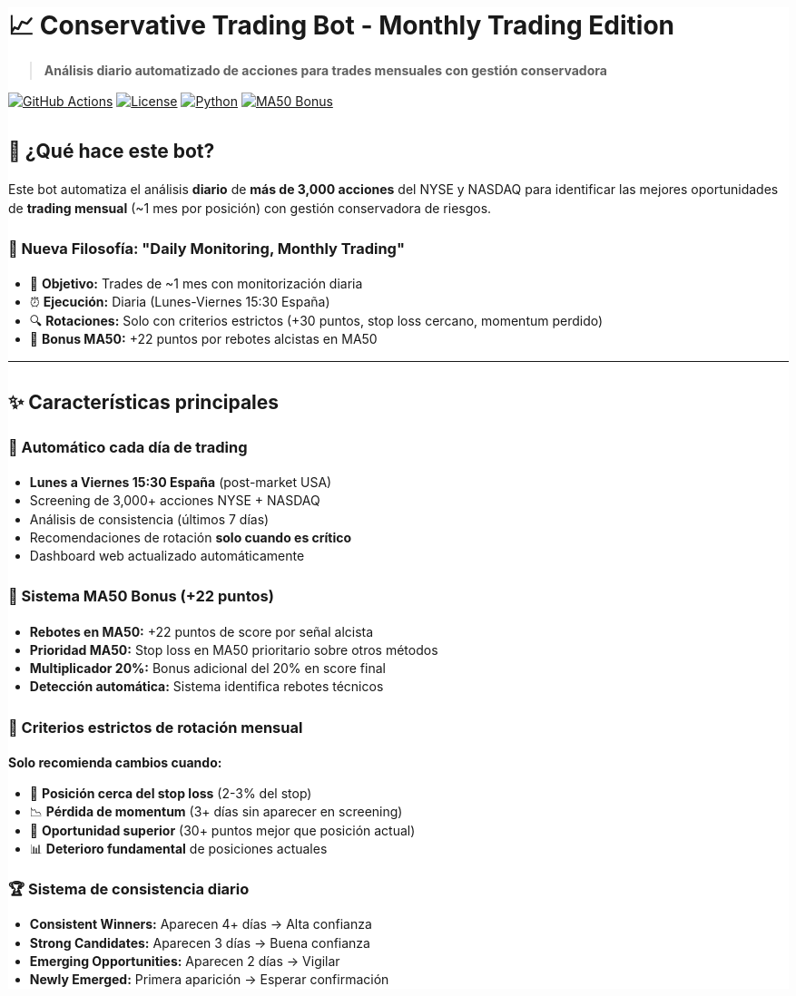 # 📈 Conservative Trading Bot - Monthly Trading Edition

> **Análisis diario automatizado de acciones para trades mensuales con gestión conservadora**

[![GitHub Actions](https://img.shields.io/badge/GitHub%20Actions-Daily-brightgreen)](../../actions)
[![License](https://img.shields.io/badge/License-MIT-blue.svg)](LICENSE)
[![Python](https://img.shields.io/badge/Python-3.9+-yellow.svg)](https://python.org)
[![MA50 Bonus](https://img.shields.io/badge/MA50%20Bonus-+22pts-gold.svg)](conservative_screener.py)

## 🎯 **¿Qué hace este bot?**

Este bot automatiza el análisis **diario** de **más de 3,000 acciones** del NYSE y NASDAQ para identificar las mejores oportunidades de **trading mensual** (~1 mes por posición) con gestión conservadora de riesgos.

### **🔄 Nueva Filosofía: "Daily Monitoring, Monthly Trading"**
- 🎯 **Objetivo:** Trades de ~1 mes con monitorización diaria  
- ⏰ **Ejecución:** Diaria (Lunes-Viernes 15:30 España)
- 🔍 **Rotaciones:** Solo con criterios estrictos (+30 puntos, stop loss cercano, momentum perdido)
- 🌟 **Bonus MA50:** +22 puntos por rebotes alcistas en MA50

---

## ✨ **Características principales**

### **🔄 Automático cada día de trading**
- **Lunes a Viernes 15:30 España** (post-market USA)
- Screening de 3,000+ acciones NYSE + NASDAQ
- Análisis de consistencia (últimos 7 días)
- Recomendaciones de rotación **solo cuando es crítico**
- Dashboard web actualizado automáticamente

### **🌟 Sistema MA50 Bonus (+22 puntos)**
- **Rebotes en MA50:** +22 puntos de score por señal alcista
- **Prioridad MA50:** Stop loss en MA50 prioritario sobre otros métodos
- **Multiplicador 20%:** Bonus adicional del 20% en score final
- **Detección automática:** Sistema identifica rebotes técnicos

### **🎯 Criterios estrictos de rotación mensual**
**Solo recomienda cambios cuando:**
- 🚨 **Posición cerca del stop loss** (2-3% del stop)
- 📉 **Pérdida de momentum** (3+ días sin aparecer en screening)
- 🚀 **Oportunidad superior** (30+ puntos mejor que posición actual)
- 📊 **Deterioro fundamental** de posiciones actuales

### **🏆 Sistema de consistencia diario**
- **Consistent Winners:** Aparecen 4+ días → Alta confianza
- **Strong Candidates:** Aparecen 3 días → Buena confianza  
- **Emerging Opportunities:** Aparecen 2 días → Vigilar
- **Newly Emerged:** Primera aparición → Esperar confirmación
